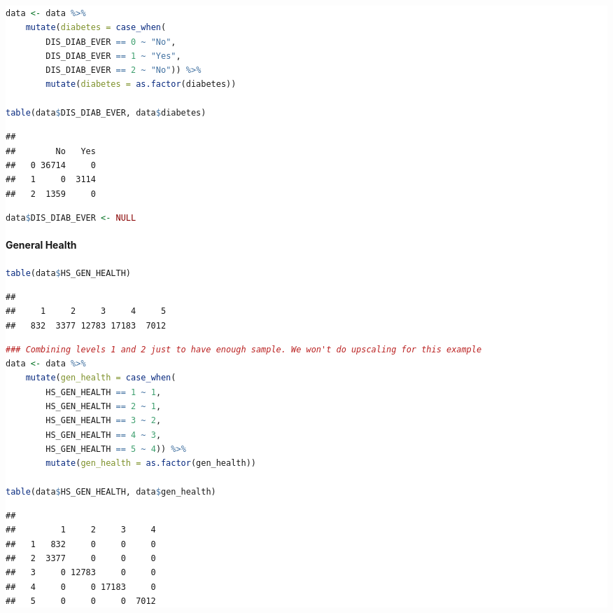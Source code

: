 ``` r
data <- data %>%
	mutate(diabetes = case_when(
		DIS_DIAB_EVER == 0 ~ "No",
		DIS_DIAB_EVER == 1 ~ "Yes",
		DIS_DIAB_EVER == 2 ~ "No")) %>%
		mutate(diabetes = as.factor(diabetes))

table(data$DIS_DIAB_EVER, data$diabetes)
```

```
##    
##        No   Yes
##   0 36714     0
##   1     0  3114
##   2  1359     0
```

``` r
data$DIS_DIAB_EVER <- NULL
```

#### General Health


``` r
table(data$HS_GEN_HEALTH)
```

```
## 
##     1     2     3     4     5 
##   832  3377 12783 17183  7012
```

``` r
### Combining levels 1 and 2 just to have enough sample. We won't do upscaling for this example
data <- data %>%
	mutate(gen_health = case_when(
		HS_GEN_HEALTH == 1 ~ 1,
		HS_GEN_HEALTH == 2 ~ 1,
		HS_GEN_HEALTH == 3 ~ 2,
		HS_GEN_HEALTH == 4 ~ 3,	
		HS_GEN_HEALTH == 5 ~ 4)) %>%
		mutate(gen_health = as.factor(gen_health))

table(data$HS_GEN_HEALTH, data$gen_health)
```

```
##    
##         1     2     3     4
##   1   832     0     0     0
##   2  3377     0     0     0
##   3     0 12783     0     0
##   4     0     0 17183     0
##   5     0     0     0  7012
```
